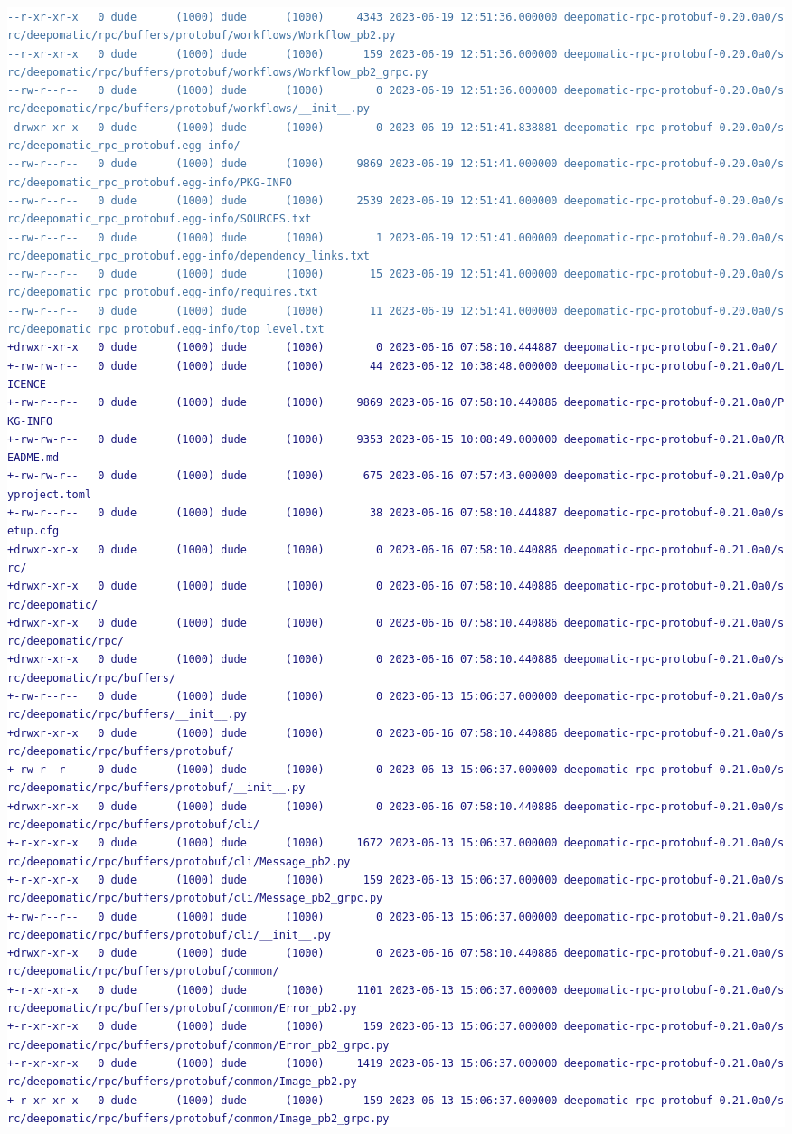 ```diff
--r-xr-xr-x   0 dude      (1000) dude      (1000)     4343 2023-06-19 12:51:36.000000 deepomatic-rpc-protobuf-0.20.0a0/src/deepomatic/rpc/buffers/protobuf/workflows/Workflow_pb2.py
--r-xr-xr-x   0 dude      (1000) dude      (1000)      159 2023-06-19 12:51:36.000000 deepomatic-rpc-protobuf-0.20.0a0/src/deepomatic/rpc/buffers/protobuf/workflows/Workflow_pb2_grpc.py
--rw-r--r--   0 dude      (1000) dude      (1000)        0 2023-06-19 12:51:36.000000 deepomatic-rpc-protobuf-0.20.0a0/src/deepomatic/rpc/buffers/protobuf/workflows/__init__.py
-drwxr-xr-x   0 dude      (1000) dude      (1000)        0 2023-06-19 12:51:41.838881 deepomatic-rpc-protobuf-0.20.0a0/src/deepomatic_rpc_protobuf.egg-info/
--rw-r--r--   0 dude      (1000) dude      (1000)     9869 2023-06-19 12:51:41.000000 deepomatic-rpc-protobuf-0.20.0a0/src/deepomatic_rpc_protobuf.egg-info/PKG-INFO
--rw-r--r--   0 dude      (1000) dude      (1000)     2539 2023-06-19 12:51:41.000000 deepomatic-rpc-protobuf-0.20.0a0/src/deepomatic_rpc_protobuf.egg-info/SOURCES.txt
--rw-r--r--   0 dude      (1000) dude      (1000)        1 2023-06-19 12:51:41.000000 deepomatic-rpc-protobuf-0.20.0a0/src/deepomatic_rpc_protobuf.egg-info/dependency_links.txt
--rw-r--r--   0 dude      (1000) dude      (1000)       15 2023-06-19 12:51:41.000000 deepomatic-rpc-protobuf-0.20.0a0/src/deepomatic_rpc_protobuf.egg-info/requires.txt
--rw-r--r--   0 dude      (1000) dude      (1000)       11 2023-06-19 12:51:41.000000 deepomatic-rpc-protobuf-0.20.0a0/src/deepomatic_rpc_protobuf.egg-info/top_level.txt
+drwxr-xr-x   0 dude      (1000) dude      (1000)        0 2023-06-16 07:58:10.444887 deepomatic-rpc-protobuf-0.21.0a0/
+-rw-rw-r--   0 dude      (1000) dude      (1000)       44 2023-06-12 10:38:48.000000 deepomatic-rpc-protobuf-0.21.0a0/LICENCE
+-rw-r--r--   0 dude      (1000) dude      (1000)     9869 2023-06-16 07:58:10.440886 deepomatic-rpc-protobuf-0.21.0a0/PKG-INFO
+-rw-rw-r--   0 dude      (1000) dude      (1000)     9353 2023-06-15 10:08:49.000000 deepomatic-rpc-protobuf-0.21.0a0/README.md
+-rw-rw-r--   0 dude      (1000) dude      (1000)      675 2023-06-16 07:57:43.000000 deepomatic-rpc-protobuf-0.21.0a0/pyproject.toml
+-rw-r--r--   0 dude      (1000) dude      (1000)       38 2023-06-16 07:58:10.444887 deepomatic-rpc-protobuf-0.21.0a0/setup.cfg
+drwxr-xr-x   0 dude      (1000) dude      (1000)        0 2023-06-16 07:58:10.440886 deepomatic-rpc-protobuf-0.21.0a0/src/
+drwxr-xr-x   0 dude      (1000) dude      (1000)        0 2023-06-16 07:58:10.440886 deepomatic-rpc-protobuf-0.21.0a0/src/deepomatic/
+drwxr-xr-x   0 dude      (1000) dude      (1000)        0 2023-06-16 07:58:10.440886 deepomatic-rpc-protobuf-0.21.0a0/src/deepomatic/rpc/
+drwxr-xr-x   0 dude      (1000) dude      (1000)        0 2023-06-16 07:58:10.440886 deepomatic-rpc-protobuf-0.21.0a0/src/deepomatic/rpc/buffers/
+-rw-r--r--   0 dude      (1000) dude      (1000)        0 2023-06-13 15:06:37.000000 deepomatic-rpc-protobuf-0.21.0a0/src/deepomatic/rpc/buffers/__init__.py
+drwxr-xr-x   0 dude      (1000) dude      (1000)        0 2023-06-16 07:58:10.440886 deepomatic-rpc-protobuf-0.21.0a0/src/deepomatic/rpc/buffers/protobuf/
+-rw-r--r--   0 dude      (1000) dude      (1000)        0 2023-06-13 15:06:37.000000 deepomatic-rpc-protobuf-0.21.0a0/src/deepomatic/rpc/buffers/protobuf/__init__.py
+drwxr-xr-x   0 dude      (1000) dude      (1000)        0 2023-06-16 07:58:10.440886 deepomatic-rpc-protobuf-0.21.0a0/src/deepomatic/rpc/buffers/protobuf/cli/
+-r-xr-xr-x   0 dude      (1000) dude      (1000)     1672 2023-06-13 15:06:37.000000 deepomatic-rpc-protobuf-0.21.0a0/src/deepomatic/rpc/buffers/protobuf/cli/Message_pb2.py
+-r-xr-xr-x   0 dude      (1000) dude      (1000)      159 2023-06-13 15:06:37.000000 deepomatic-rpc-protobuf-0.21.0a0/src/deepomatic/rpc/buffers/protobuf/cli/Message_pb2_grpc.py
+-rw-r--r--   0 dude      (1000) dude      (1000)        0 2023-06-13 15:06:37.000000 deepomatic-rpc-protobuf-0.21.0a0/src/deepomatic/rpc/buffers/protobuf/cli/__init__.py
+drwxr-xr-x   0 dude      (1000) dude      (1000)        0 2023-06-16 07:58:10.440886 deepomatic-rpc-protobuf-0.21.0a0/src/deepomatic/rpc/buffers/protobuf/common/
+-r-xr-xr-x   0 dude      (1000) dude      (1000)     1101 2023-06-13 15:06:37.000000 deepomatic-rpc-protobuf-0.21.0a0/src/deepomatic/rpc/buffers/protobuf/common/Error_pb2.py
+-r-xr-xr-x   0 dude      (1000) dude      (1000)      159 2023-06-13 15:06:37.000000 deepomatic-rpc-protobuf-0.21.0a0/src/deepomatic/rpc/buffers/protobuf/common/Error_pb2_grpc.py
+-r-xr-xr-x   0 dude      (1000) dude      (1000)     1419 2023-06-13 15:06:37.000000 deepomatic-rpc-protobuf-0.21.0a0/src/deepomatic/rpc/buffers/protobuf/common/Image_pb2.py
+-r-xr-xr-x   0 dude      (1000) dude      (1000)      159 2023-06-13 15:06:37.000000 deepomatic-rpc-protobuf-0.21.0a0/src/deepomatic/rpc/buffers/protobuf/common/Image_pb2_grpc.py
```